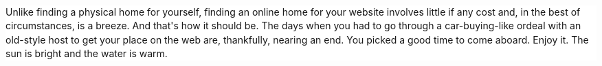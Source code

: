Unlike finding a physical home for yourself, finding an online home for your website involves little if any cost and, in the best of circumstances, is a breeze. And that's how it should be. The days when you had to go through a car-buying-like ordeal with an old-style host to get your place on the web are, thankfully, nearing an end. You picked a good time to come aboard. Enjoy it. The sun is bright and the water is warm.

[^1]:	Each vendor connects seamlessly with all of the big three repo hosts---[Bitbucket](https://bitbucket.org), [GitHub](https://github.com), and [GitLab](https://gitlab.com).

[^2]:	Of course, this doesn't include the domain name server (DNS) settings that go with it, which you still have to do at your domain's name server vendor of choice; however, these vendors give you as much help on that, too, as is possible and reasonable.

[^3]:	That earlier post mentioned *four* hosts, counting Netlify; but I'm leaving out [Firebase](https://firebase.google.com) because, although it has much to recommend it, it's clearly *not* suitable for non-geeks.
